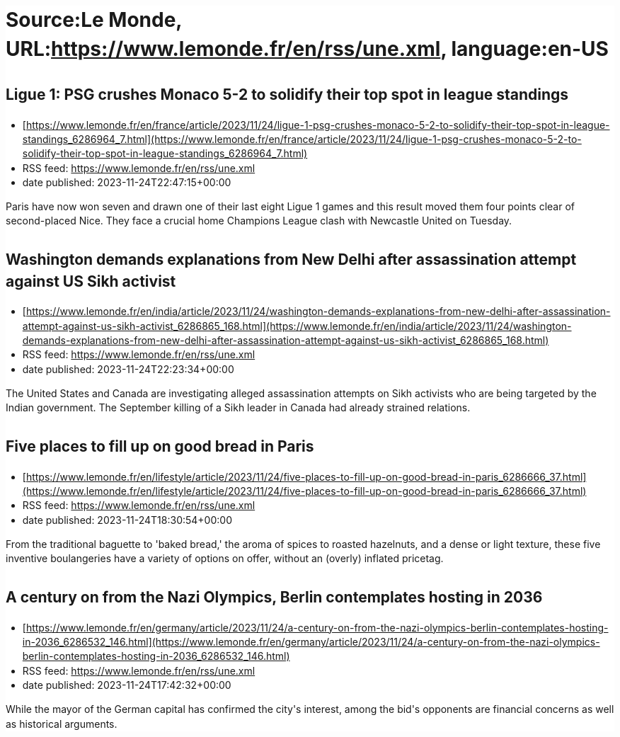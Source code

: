 # Source:Le Monde, URL:https://www.lemonde.fr/en/rss/une.xml, language:en-US

## Ligue 1: PSG crushes Monaco 5-2 to solidify their top spot in league standings
 - [https://www.lemonde.fr/en/france/article/2023/11/24/ligue-1-psg-crushes-monaco-5-2-to-solidify-their-top-spot-in-league-standings_6286964_7.html](https://www.lemonde.fr/en/france/article/2023/11/24/ligue-1-psg-crushes-monaco-5-2-to-solidify-their-top-spot-in-league-standings_6286964_7.html)
 - RSS feed: https://www.lemonde.fr/en/rss/une.xml
 - date published: 2023-11-24T22:47:15+00:00

Paris have now won seven and drawn one of their last eight Ligue 1 games and this result moved them four points clear of second-placed Nice. They face a crucial home Champions League clash with Newcastle United on Tuesday.

## Washington demands explanations from New Delhi after assassination attempt against US Sikh activist
 - [https://www.lemonde.fr/en/india/article/2023/11/24/washington-demands-explanations-from-new-delhi-after-assassination-attempt-against-us-sikh-activist_6286865_168.html](https://www.lemonde.fr/en/india/article/2023/11/24/washington-demands-explanations-from-new-delhi-after-assassination-attempt-against-us-sikh-activist_6286865_168.html)
 - RSS feed: https://www.lemonde.fr/en/rss/une.xml
 - date published: 2023-11-24T22:23:34+00:00

The United States and Canada are investigating alleged assassination attempts on Sikh activists who are being targeted by the Indian government. The September killing of a Sikh leader in Canada had already strained relations.

## Five places to fill up on good bread in Paris
 - [https://www.lemonde.fr/en/lifestyle/article/2023/11/24/five-places-to-fill-up-on-good-bread-in-paris_6286666_37.html](https://www.lemonde.fr/en/lifestyle/article/2023/11/24/five-places-to-fill-up-on-good-bread-in-paris_6286666_37.html)
 - RSS feed: https://www.lemonde.fr/en/rss/une.xml
 - date published: 2023-11-24T18:30:54+00:00

From the traditional baguette to 'baked bread,' the aroma of spices to roasted hazelnuts, and a dense or light texture, these five inventive boulangeries have a variety of options on offer, without an (overly) inflated pricetag.

## A century on from the Nazi Olympics, Berlin contemplates hosting in 2036
 - [https://www.lemonde.fr/en/germany/article/2023/11/24/a-century-on-from-the-nazi-olympics-berlin-contemplates-hosting-in-2036_6286532_146.html](https://www.lemonde.fr/en/germany/article/2023/11/24/a-century-on-from-the-nazi-olympics-berlin-contemplates-hosting-in-2036_6286532_146.html)
 - RSS feed: https://www.lemonde.fr/en/rss/une.xml
 - date published: 2023-11-24T17:42:32+00:00

While the mayor of the German capital has confirmed the city's interest, among the bid's opponents are financial concerns as well as historical arguments.
